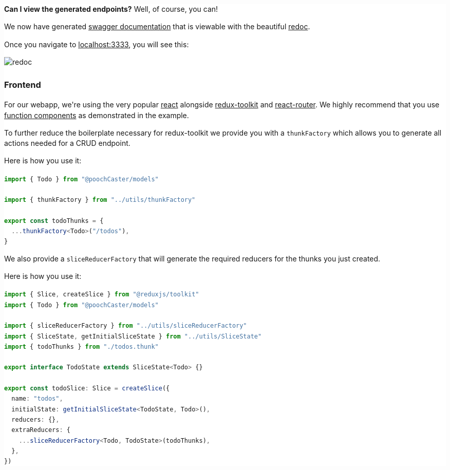 **Can I view the generated endpoints?** Well, of course, you can!

We now have generated [swagger documentation](https://github.com/fastify/fastify-swagger) that is viewable with the beautiful [redoc](https://github.com/Redocly/redoc).

Once you navigate to [localhost:3333](http://localhost:3333), you will see this:

![redoc](readme-assets/redoc.png)

### Frontend

For our webapp, we're using the very popular [react](https://github.com/facebook/react) alongside [redux-toolkit](https://github.com/reduxjs/redux-toolkit) and [react-router](https://github.com/ReactTraining/react-router).
We highly recommend that you use [function components](https://reactjs.org/docs/components-and-props.html) as demonstrated in the example.

To further reduce the boilerplate necessary for redux-toolkit we provide you with a `thunkFactory` which allows you to generate all actions needed for a CRUD endpoint.

Here is how you use it:

```typescript
import { Todo } from "@poochCaster/models"

import { thunkFactory } from "../utils/thunkFactory"

export const todoThunks = {
  ...thunkFactory<Todo>("/todos"),
}
```

We also provide a `sliceReducerFactory` that will generate the required reducers for the thunks you just created.

Here is how you use it:

```typescript
import { Slice, createSlice } from "@reduxjs/toolkit"
import { Todo } from "@poochCaster/models"

import { sliceReducerFactory } from "../utils/sliceReducerFactory"
import { SliceState, getInitialSliceState } from "../utils/SliceState"
import { todoThunks } from "./todos.thunk"

export interface TodoState extends SliceState<Todo> {}

export const todoSlice: Slice = createSlice({
  name: "todos",
  initialState: getInitialSliceState<TodoState, Todo>(),
  reducers: {},
  extraReducers: {
    ...sliceReducerFactory<Todo, TodoState>(todoThunks),
  },
})
```
